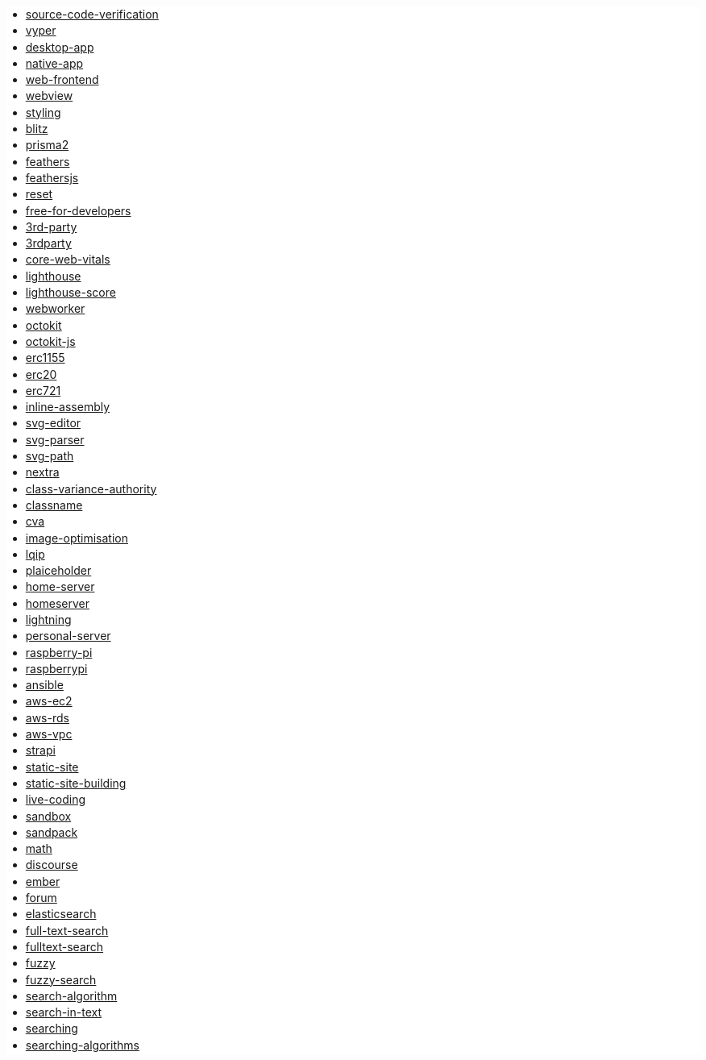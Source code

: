 *   [source-code-verification](#source-code-verification)
*   [vyper](#vyper)
*   [desktop-app](#desktop-app)
*   [native-app](#native-app)
*   [web-frontend](#web-frontend)
*   [webview](#webview)
*   [styling](#styling)
*   [blitz](#blitz)
*   [prisma2](#prisma2)
*   [feathers](#feathers)
*   [feathersjs](#feathersjs)
*   [reset](#reset)
*   [free-for-developers](#free-for-developers)
*   [3rd-party](#3rd-party)
*   [3rdparty](#3rdparty)
*   [core-web-vitals](#core-web-vitals)
*   [lighthouse](#lighthouse)
*   [lighthouse-score](#lighthouse-score)
*   [webworker](#webworker)
*   [octokit](#octokit)
*   [octokit-js](#octokit-js)
*   [erc1155](#erc1155)
*   [erc20](#erc20)
*   [erc721](#erc721)
*   [inline-assembly](#inline-assembly)
*   [svg-editor](#svg-editor)
*   [svg-parser](#svg-parser)
*   [svg-path](#svg-path)
*   [nextra](#nextra)
*   [class-variance-authority](#class-variance-authority)
*   [classname](#classname)
*   [cva](#cva)
*   [image-optimisation](#image-optimisation)
*   [lqip](#lqip)
*   [plaiceholder](#plaiceholder)
*   [home-server](#home-server)
*   [homeserver](#homeserver)
*   [lightning](#lightning)
*   [personal-server](#personal-server)
*   [raspberry-pi](#raspberry-pi)
*   [raspberrypi](#raspberrypi)
*   [ansible](#ansible)
*   [aws-ec2](#aws-ec2)
*   [aws-rds](#aws-rds)
*   [aws-vpc](#aws-vpc)
*   [strapi](#strapi)
*   [static-site](#static-site)
*   [static-site-building](#static-site-building)
*   [live-coding](#live-coding)
*   [sandbox](#sandbox)
*   [sandpack](#sandpack)
*   [math](#math)
*   [discourse](#discourse)
*   [ember](#ember)
*   [forum](#forum)
*   [elasticsearch](#elasticsearch)
*   [full-text-search](#full-text-search)
*   [fulltext-search](#fulltext-search)
*   [fuzzy](#fuzzy)
*   [fuzzy-search](#fuzzy-search)
*   [search-algorithm](#search-algorithm)
*   [search-in-text](#search-in-text)
*   [searching](#searching)
*   [searching-algorithms](#searching-algorithms)